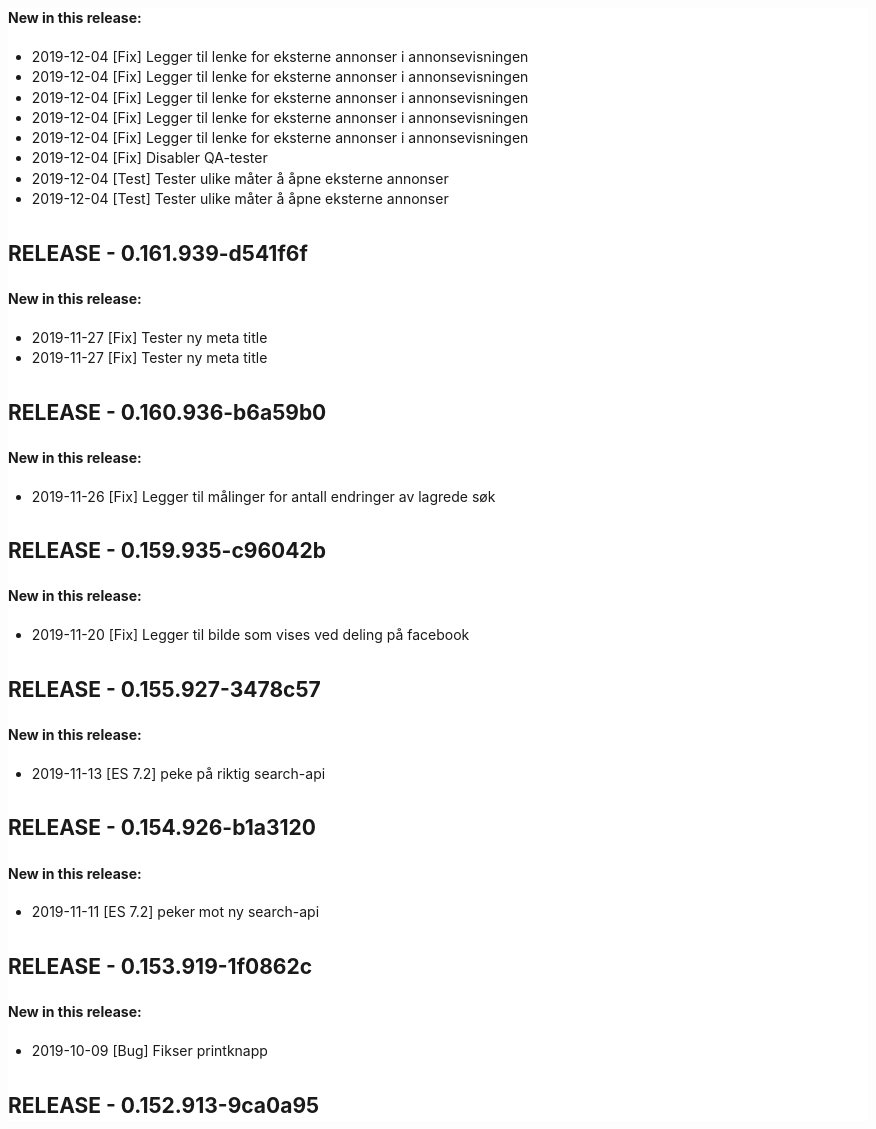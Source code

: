 #### New in this release:

-   2019-12-04 [Fix] Legger til lenke for eksterne annonser i annonsevisningen
-   2019-12-04 [Fix] Legger til lenke for eksterne annonser i annonsevisningen
-   2019-12-04 [Fix] Legger til lenke for eksterne annonser i annonsevisningen
-   2019-12-04 [Fix] Legger til lenke for eksterne annonser i annonsevisningen
-   2019-12-04 [Fix] Legger til lenke for eksterne annonser i annonsevisningen
-   2019-12-04 [Fix] Disabler QA-tester
-   2019-12-04 [Test] Tester ulike måter å åpne eksterne annonser
-   2019-12-04 [Test] Tester ulike måter å åpne eksterne annonser

## RELEASE - 0.161.939-d541f6f

#### New in this release:

-   2019-11-27 [Fix] Tester ny meta title
-   2019-11-27 [Fix] Tester ny meta title

## RELEASE - 0.160.936-b6a59b0

#### New in this release:

-   2019-11-26 [Fix] Legger til målinger for antall endringer av lagrede søk

## RELEASE - 0.159.935-c96042b

#### New in this release:

-   2019-11-20 [Fix] Legger til bilde som vises ved deling på facebook

## RELEASE - 0.155.927-3478c57

#### New in this release:

-   2019-11-13 [ES 7.2] peke på riktig search-api

## RELEASE - 0.154.926-b1a3120

#### New in this release:

-   2019-11-11 [ES 7.2] peker mot ny search-api

## RELEASE - 0.153.919-1f0862c

#### New in this release:

-   2019-10-09 [Bug] Fikser printknapp

## RELEASE - 0.152.913-9ca0a95
